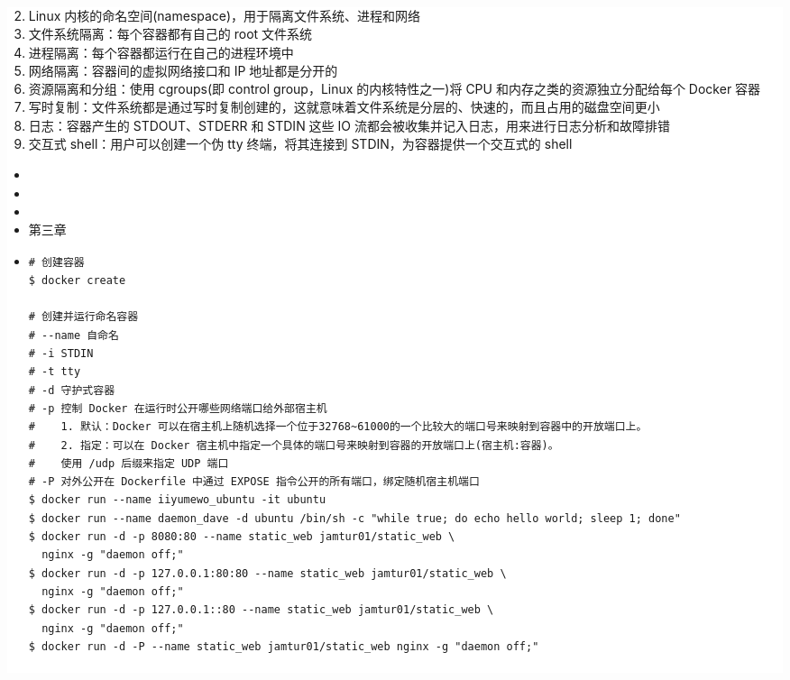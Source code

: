   2. Linux 内核的命名空间(namespace)，用于隔离文件系统、进程和网络
  3. 文件系统隔离：每个容器都有自己的 root 文件系统
  4. 进程隔离：每个容器都运行在自己的进程环境中
  5. 网络隔离：容器间的虚拟网络接口和 IP 地址都是分开的
  6. 资源隔离和分组：使用 cgroups(即 control group，Linux 的内核特性之一)将 CPU 和内存之类的资源独立分配给每个 Docker 容器
  7. 写时复制：文件系统都是通过写时复制创建的，这就意味着文件系统是分层的、快速的，而且占用的磁盘空间更小
  8. 日志：容器产生的 STDOUT、STDERR 和 STDIN 这些 IO 流都会被收集并记入日志，用来进行日志分析和故障排错
  9. 交互式 shell：用户可以创建一个伪 tty 终端，将其连接到 STDIN，为容器提供一个交互式的 shell
-
-
-
- 第三章
- ```shell
  # 创建容器
  $ docker create
  
  # 创建并运行命名容器
  # --name 自命名
  # -i STDIN
  # -t tty
  # -d 守护式容器
  # -p 控制 Docker 在运行时公开哪些网络端口给外部宿主机
  #    1. 默认：Docker 可以在宿主机上随机选择一个位于32768~61000的一个比较大的端口号来映射到容器中的开放端口上。
  #    2. 指定：可以在 Docker 宿主机中指定一个具体的端口号来映射到容器的开放端口上(宿主机:容器)。
  #    使用 /udp 后缀来指定 UDP 端口
  # -P 对外公开在 Dockerfile 中通过 EXPOSE 指令公开的所有端口，绑定随机宿主机端口
  $ docker run --name iiyumewo_ubuntu -it ubuntu
  $ docker run --name daemon_dave -d ubuntu /bin/sh -c "while true; do echo hello world; sleep 1; done"
  $ docker run -d -p 8080:80 --name static_web jamtur01/static_web \
    nginx -g "daemon off;"
  $ docker run -d -p 127.0.0.1:80:80 --name static_web jamtur01/static_web \
    nginx -g "daemon off;"
  $ docker run -d -p 127.0.0.1::80 --name static_web jamtur01/static_web \
    nginx -g "daemon off;"
  $ docker run -d -P --name static_web jamtur01/static_web nginx -g "daemon off;"
  